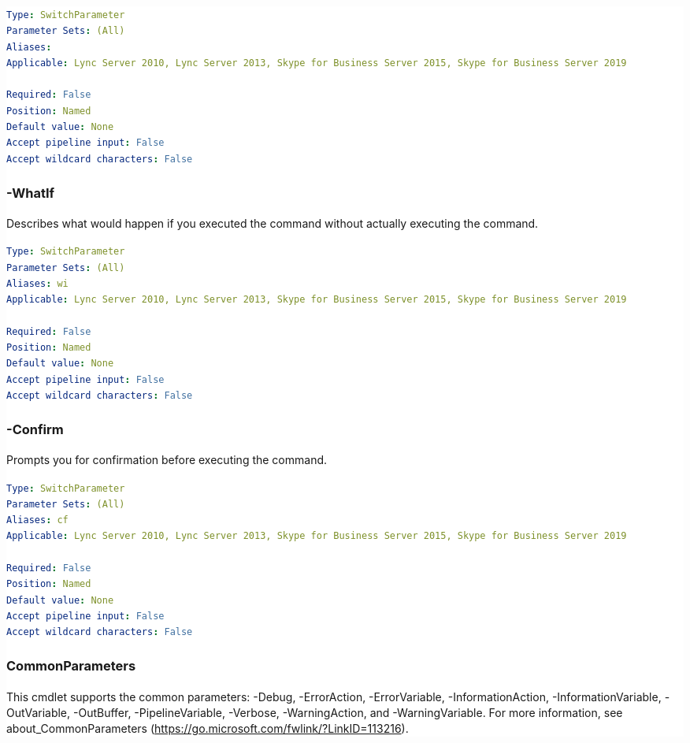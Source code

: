 
```yaml
Type: SwitchParameter
Parameter Sets: (All)
Aliases: 
Applicable: Lync Server 2010, Lync Server 2013, Skype for Business Server 2015, Skype for Business Server 2019

Required: False
Position: Named
Default value: None
Accept pipeline input: False
Accept wildcard characters: False
```

### -WhatIf
Describes what would happen if you executed the command without actually executing the command.

```yaml
Type: SwitchParameter
Parameter Sets: (All)
Aliases: wi
Applicable: Lync Server 2010, Lync Server 2013, Skype for Business Server 2015, Skype for Business Server 2019

Required: False
Position: Named
Default value: None
Accept pipeline input: False
Accept wildcard characters: False
```

### -Confirm
Prompts you for confirmation before executing the command.

```yaml
Type: SwitchParameter
Parameter Sets: (All)
Aliases: cf
Applicable: Lync Server 2010, Lync Server 2013, Skype for Business Server 2015, Skype for Business Server 2019

Required: False
Position: Named
Default value: None
Accept pipeline input: False
Accept wildcard characters: False
```

### CommonParameters
This cmdlet supports the common parameters: -Debug, -ErrorAction, -ErrorVariable, -InformationAction, -InformationVariable, -OutVariable, -OutBuffer, -PipelineVariable, -Verbose, -WarningAction, and -WarningVariable. For more information, see about_CommonParameters (https://go.microsoft.com/fwlink/?LinkID=113216).
